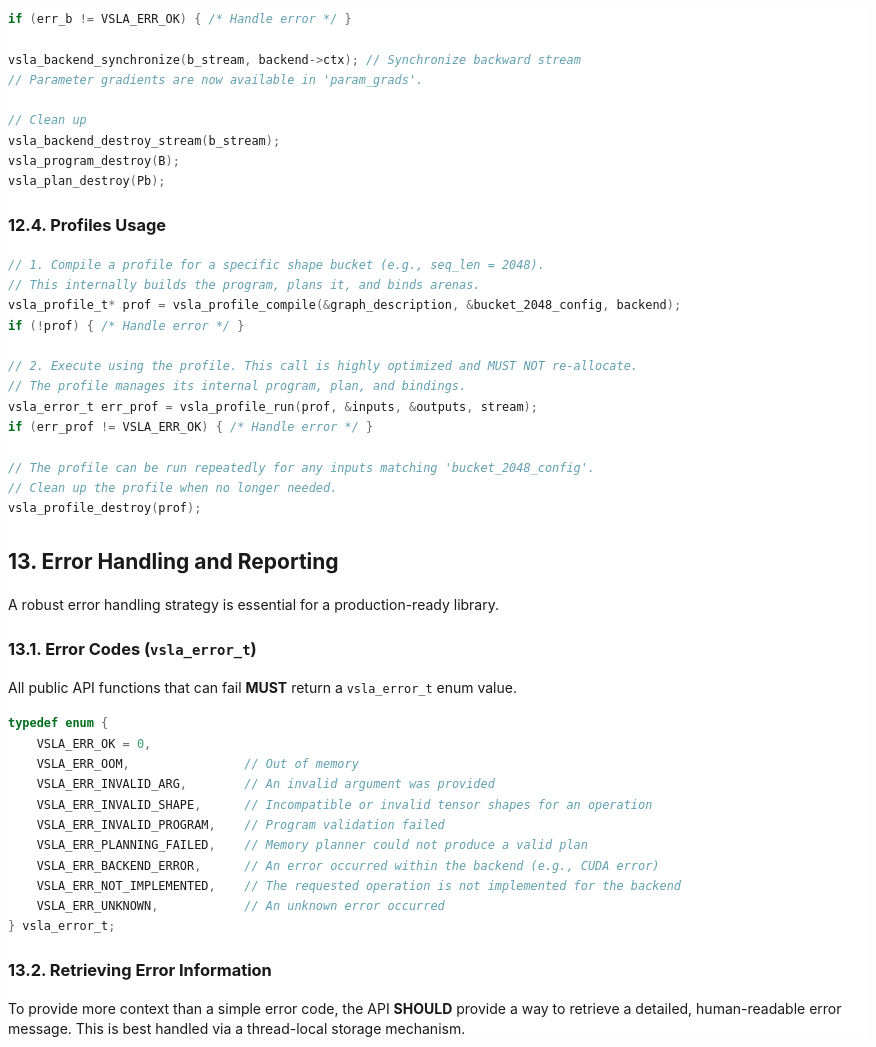 ```c
if (err_b != VSLA_ERR_OK) { /* Handle error */ }

vsla_backend_synchronize(b_stream, backend->ctx); // Synchronize backward stream
// Parameter gradients are now available in 'param_grads'.

// Clean up
vsla_backend_destroy_stream(b_stream);
vsla_program_destroy(B);
vsla_plan_destroy(Pb);
```

### 12.4. Profiles Usage
```c
// 1. Compile a profile for a specific shape bucket (e.g., seq_len = 2048).
// This internally builds the program, plans it, and binds arenas.
vsla_profile_t* prof = vsla_profile_compile(&graph_description, &bucket_2048_config, backend);
if (!prof) { /* Handle error */ }

// 2. Execute using the profile. This call is highly optimized and MUST NOT re-allocate.
// The profile manages its internal program, plan, and bindings.
vsla_error_t err_prof = vsla_profile_run(prof, &inputs, &outputs, stream);
if (err_prof != VSLA_ERR_OK) { /* Handle error */ }

// The profile can be run repeatedly for any inputs matching 'bucket_2048_config'.
// Clean up the profile when no longer needed.
vsla_profile_destroy(prof);
```

## 13. Error Handling and Reporting
A robust error handling strategy is essential for a production-ready library.

### 13.1. Error Codes (`vsla_error_t`)
All public API functions that can fail **MUST** return a `vsla_error_t` enum value.

```c
typedef enum {
    VSLA_ERR_OK = 0,
    VSLA_ERR_OOM,                // Out of memory
    VSLA_ERR_INVALID_ARG,        // An invalid argument was provided
    VSLA_ERR_INVALID_SHAPE,      // Incompatible or invalid tensor shapes for an operation
    VSLA_ERR_INVALID_PROGRAM,    // Program validation failed
    VSLA_ERR_PLANNING_FAILED,    // Memory planner could not produce a valid plan
    VSLA_ERR_BACKEND_ERROR,      // An error occurred within the backend (e.g., CUDA error)
    VSLA_ERR_NOT_IMPLEMENTED,    // The requested operation is not implemented for the backend
    VSLA_ERR_UNKNOWN,            // An unknown error occurred
} vsla_error_t;
```

### 13.2. Retrieving Error Information
To provide more context than a simple error code, the API **SHOULD** provide a way to retrieve a detailed, human-readable error message. This is best handled via a thread-local storage mechanism.
